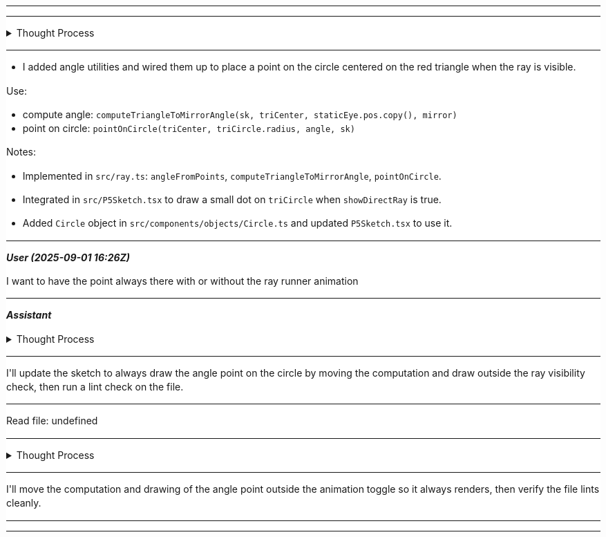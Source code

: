 


---



---

<think><details><summary>Thought Process</summary></details></think>

---

- I added angle utilities and wired them up to place a point on the circle centered on the red triangle when the ray is visible.

Use:
- compute angle: `computeTriangleToMirrorAngle(sk, triCenter, staticEye.pos.copy(), mirror)`
- point on circle: `pointOnCircle(triCenter, triCircle.radius, angle, sk)`

Notes:
- Implemented in `src/ray.ts`: `angleFromPoints`, `computeTriangleToMirrorAngle`, `pointOnCircle`.
- Integrated in `src/P5Sketch.tsx` to draw a small dot on `triCircle` when `showDirectRay` is true.

- Added `Circle` object in `src/components/objects/Circle.ts` and updated `P5Sketch.tsx` to use it.

---

_**User (2025-09-01 16:26Z)**_

I want to have the point always there with or without the ray runner animation

---

_**Assistant**_

<think><details><summary>Thought Process</summary></details></think>

---

I'll update the sketch to always draw the angle point on the circle by moving the computation and draw outside the ray visibility check, then run a lint check on the file.

---

Read file: undefined

---

<think><details><summary>Thought Process</summary></details></think>

---

I'll move the computation and drawing of the angle point outside the animation toggle so it always renders, then verify the file lints cleanly.

---



---

